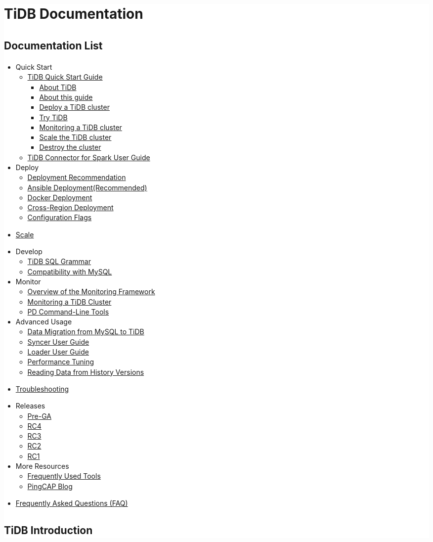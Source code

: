 # TiDB Documentation

## Documentation List

+ Quick Start
  - [TiDB Quick Start Guide](./QUICKSTART.md)
    - [About TiDB](./QUICKSTART.md#about-tidb)
    - [About this guide](./QUICKSTART.md#about-this-guide)
    - [Deploy a TiDB cluster](./QUICKSTART.md#deploy-a-tidb-cluster)
    - [Try TiDB](./QUICKSTART.md#try-tidb)
    - [Monitoring a TiDB cluster](./QUICKSTART.md#monitoring-a-tidb-cluster)
    - [Scale the TiDB cluster](./QUICKSTART.md#scale-the-tidb-cluster)
    - [Destroy the cluster](./QUICKSTART.md#destroy-the-cluster)
  - [TiDB Connector for Spark User Guide](https://github.com/pingcap/tispark/blob/master/docs/userguide.md)
+ Deploy
  - [Deployment Recommendation](op-guide/recommendation.md)
  - [Ansible Deployment(Recommended)](op-guide/ansible-deployment.md)
  - [Docker Deployment](op-guide/docker-deployment.md)
  - [Cross-Region Deployment](op-guide/location-awareness.md)
  - [Configuration Flags](op-guide/configuration.md)
- [Scale](op-guide/horizontal-scale.md)
+ Develop
  - [TiDB SQL Grammar](sql/README.md)
  - [Compatibility with MySQL](sql/mysql-compatibility.md)
+ Monitor
  - [Overview of the Monitoring Framework](op-guide/monitor-overview.md)
  - [Monitoring a TiDB Cluster](op-guide/monitoring-tidb.md)
  - [PD Command-Line Tools](op-guide/pd-control.md)
+ Advanced Usage
  - [Data Migration from MySQL to TiDB](op-guide/migration.md)
  - [Syncer User Guide](./tools/syncer.md)
  - [Loader User Guide](./tools/loader.md)
  - [Performance Tuning](op-guide/tune-TiKV.md)
  - [Reading Data from History Versions](op-guide/history-read.md)
- [Troubleshooting](./trouble-shooting.md)
+ Releases
  - [Pre-GA](release/prega.md)
  - [RC4](release/rc4.md)
  - [RC3](release/rc3.md)
  - [RC2](release/rc2.md)
  - [RC1](release/rc1.md)
+ More Resources
  - [Frequently Used Tools](https://github.com/pingcap/tidb-tools)
  - [PingCAP Blog](https://pingcap.github.io/blog/)
- [Frequently Asked Questions (FAQ)](./FAQ.md)

## TiDB Introduction
